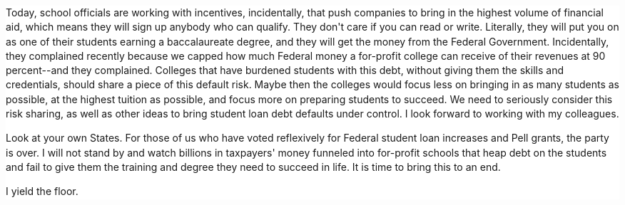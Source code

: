 Today, school officials are working with incentives, incidentally, 
that push companies to bring in the highest volume of financial aid, 
which means they will sign up anybody who can qualify. They don't care 
if you can read or write. Literally, they will put you on as one of 
their students earning a baccalaureate degree, and they will get the 
money from the Federal Government. Incidentally, they complained 
recently because we capped how much Federal money a for-profit college 
can receive of their revenues at 90 percent--and they complained. 
Colleges that have burdened students with this debt, without giving 
them the skills and credentials, should share a piece of this default 
risk. Maybe then the colleges would focus less on bringing in as many 
students as possible, at the highest tuition as possible, and focus 
more on preparing students to succeed. We need to seriously consider 
this risk sharing, as well as other ideas to bring student loan debt 
defaults under control. I look forward to working with my colleagues.

Look at your own States. For those of us who have voted reflexively 
for Federal student loan increases and Pell grants, the party is over. 
I will not stand by and watch billions in taxpayers' money funneled 
into for-profit schools that heap debt on the students and fail to give 
them the training and degree they need to succeed in life. It is time 
to bring this to an end.

I yield the floor.